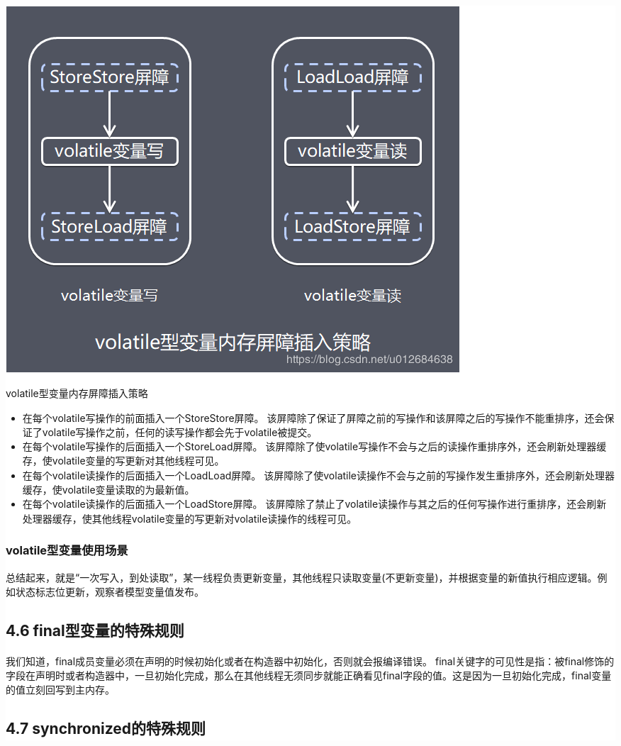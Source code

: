 ![img](pic/20181123183938159.png)

volatile型变量内存屏障插入策略

- 在每个volatile写操作的前面插入一个StoreStore屏障。
   该屏障除了保证了屏障之前的写操作和该屏障之后的写操作不能重排序，还会保证了volatile写操作之前，任何的读写操作都会先于volatile被提交。
- 在每个volatile写操作的后面插入一个StoreLoad屏障。
   该屏障除了使volatile写操作不会与之后的读操作重排序外，还会刷新处理器缓存，使volatile变量的写更新对其他线程可见。
- 在每个volatile读操作的后面插入一个LoadLoad屏障。
   该屏障除了使volatile读操作不会与之前的写操作发生重排序外，还会刷新处理器缓存，使volatile变量读取的为最新值。
- 在每个volatile读操作的后面插入一个LoadStore屏障。
   该屏障除了禁止了volatile读操作与其之后的任何写操作进行重排序，还会刷新处理器缓存，使其他线程volatile变量的写更新对volatile读操作的线程可见。

### volatile型变量使用场景

总结起来，就是“一次写入，到处读取”，某一线程负责更新变量，其他线程只读取变量(不更新变量)，并根据变量的新值执行相应逻辑。例如状态标志位更新，观察者模型变量值发布。

## 4.6 final型变量的特殊规则

我们知道，final成员变量必须在声明的时候初始化或者在构造器中初始化，否则就会报编译错误。
 final关键字的可见性是指：被final修饰的字段在声明时或者构造器中，一旦初始化完成，那么在其他线程无须同步就能正确看见final字段的值。这是因为一旦初始化完成，final变量的值立刻回写到主内存。

## 4.7 synchronized的特殊规则
